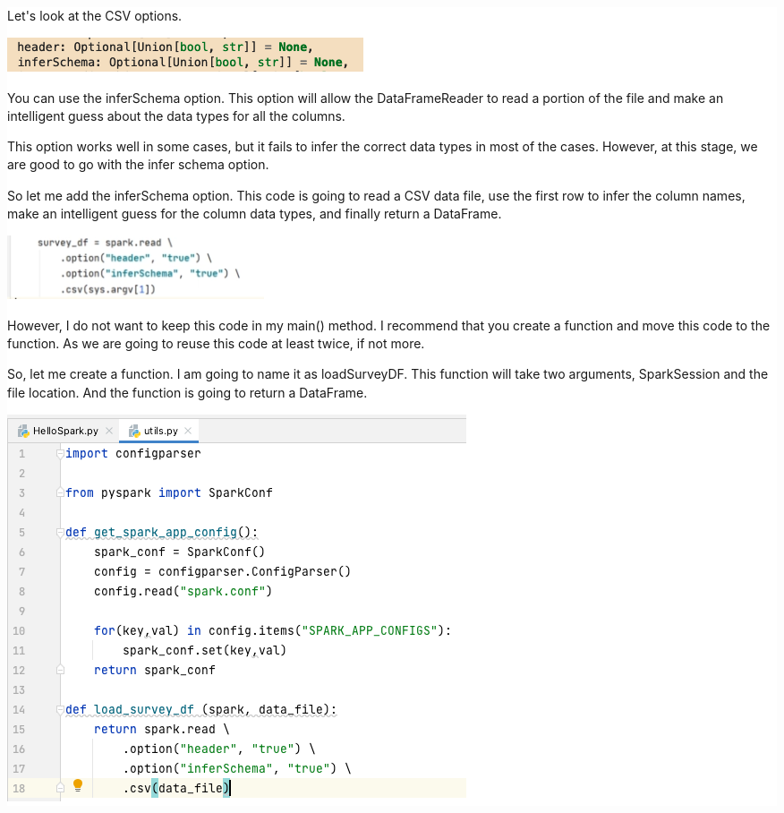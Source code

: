 Let's look at the CSV options.

![img_24.png](img_24.png)

You can use the inferSchema option.
This option will allow the DataFrameReader to read a portion of the file
and make an intelligent guess about the data types for all the columns.

This option works well in some cases, but it fails to infer the correct data types in most of the cases. However, at this stage,
we are good to go with the infer schema option.

So let me add the inferSchema option. This code is going to read a CSV data file,
use the first row to infer the column names, make an intelligent guess for the column data types,
and finally return a DataFrame.

![img_25.png](img_25.png)



However, I do not want to keep this code in my main() method.
I recommend that you create a function and move this code to the function.
As we are going to reuse this code at least twice, if not more.

So, let me create a function.
I am going to name it as loadSurveyDF.
This function will take two arguments, SparkSession and the file location.
And the function is going to return a DataFrame.

![img_26.png](img_26.png)
